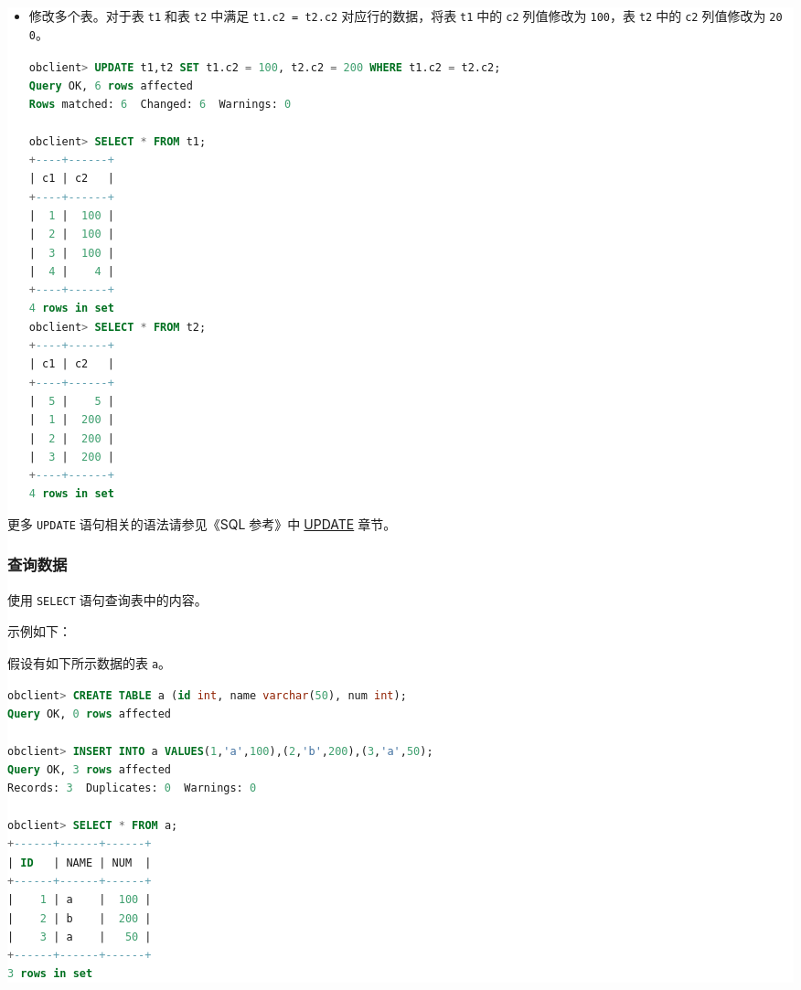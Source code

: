 - 修改多个表。对于表 `t1` 和表 `t2` 中满足 `t1.c2 = t2.c2` 对应行的数据，将表 `t1` 中的 `c2` 列值修改为 `100`，表 `t2` 中的 `c2` 列值修改为 `200`。

   ```sql
   obclient> UPDATE t1,t2 SET t1.c2 = 100, t2.c2 = 200 WHERE t1.c2 = t2.c2;
   Query OK, 6 rows affected
   Rows matched: 6  Changed: 6  Warnings: 0

   obclient> SELECT * FROM t1;
   +----+------+
   | c1 | c2   |
   +----+------+
   |  1 |  100 |
   |  2 |  100 |
   |  3 |  100 |
   |  4 |    4 |
   +----+------+
   4 rows in set
   obclient> SELECT * FROM t2;
   +----+------+
   | c1 | c2   |
   +----+------+
   |  5 |    5 |
   |  1 |  200 |
   |  2 |  200 |
   |  3 |  200 |
   +----+------+
   4 rows in set
   ```

更多 `UPDATE` 语句相关的语法请参见《SQL 参考》中 [UPDATE](../../../14.developer-guide/7.sql-reference/5.sql-statements/68.sql-statements-update.md) 章节。

### 查询数据

使用 `SELECT` 语句查询表中的内容。

示例如下：

假设有如下所示数据的表 `a`。

```sql
obclient> CREATE TABLE a (id int, name varchar(50), num int);
Query OK, 0 rows affected

obclient> INSERT INTO a VALUES(1,'a',100),(2,'b',200),(3,'a',50);
Query OK, 3 rows affected
Records: 3  Duplicates: 0  Warnings: 0

obclient> SELECT * FROM a;
+------+------+------+
| ID   | NAME | NUM  |
+------+------+------+
|    1 | a    |  100 |
|    2 | b    |  200 |
|    3 | a    |   50 |
+------+------+------+
3 rows in set
```
